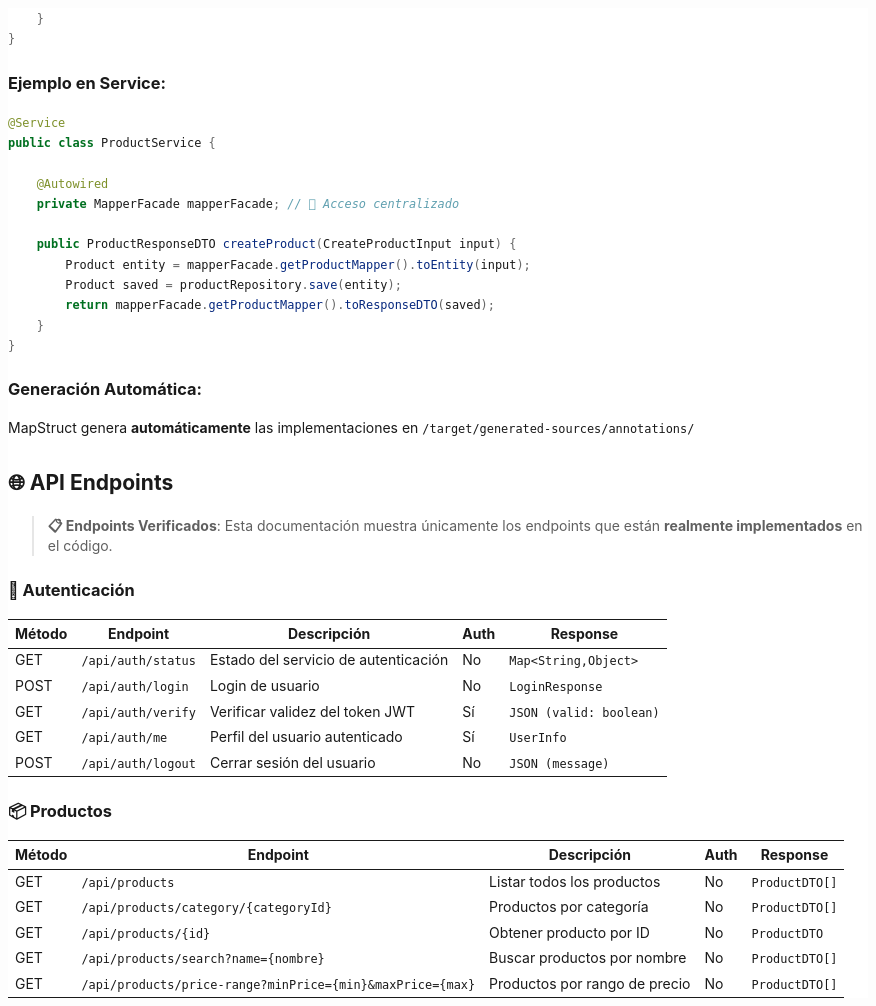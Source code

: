 ```java
    }
}
```

### Ejemplo en Service:
```java
@Service
public class ProductService {
    
    @Autowired
    private MapperFacade mapperFacade; // 🎯 Acceso centralizado
    
    public ProductResponseDTO createProduct(CreateProductInput input) {
        Product entity = mapperFacade.getProductMapper().toEntity(input);
        Product saved = productRepository.save(entity);
        return mapperFacade.getProductMapper().toResponseDTO(saved);
    }
}
```

### Generación Automática:
MapStruct genera **automáticamente** las implementaciones en `/target/generated-sources/annotations/`

## 🌐 API Endpoints

> **📋 Endpoints Verificados**: Esta documentación muestra únicamente los endpoints que están **realmente implementados** en el código.

### 🔐 Autenticación

| Método | Endpoint | Descripción | Auth | Response |
|--------|----------|-------------|------|----------|
| GET | `/api/auth/status` | Estado del servicio de autenticación | No | `Map<String,Object>` |
| POST | `/api/auth/login` | Login de usuario | No | `LoginResponse` |
| GET | `/api/auth/verify` | Verificar validez del token JWT | Sí | `JSON (valid: boolean)` |
| GET | `/api/auth/me` | Perfil del usuario autenticado | Sí | `UserInfo` |
| POST | `/api/auth/logout` | Cerrar sesión del usuario | No | `JSON (message)` |

### 📦 Productos

| Método | Endpoint | Descripción | Auth | Response |
|--------|----------|-------------|------|----------|
| GET | `/api/products` | Listar todos los productos | No | `ProductDTO[]` |
| GET | `/api/products/category/{categoryId}` | Productos por categoría | No | `ProductDTO[]` |
| GET | `/api/products/{id}` | Obtener producto por ID | No | `ProductDTO` |
| GET | `/api/products/search?name={nombre}` | Buscar productos por nombre | No | `ProductDTO[]` |
| GET | `/api/products/price-range?minPrice={min}&maxPrice={max}` | Productos por rango de precio | No | `ProductDTO[]` |
